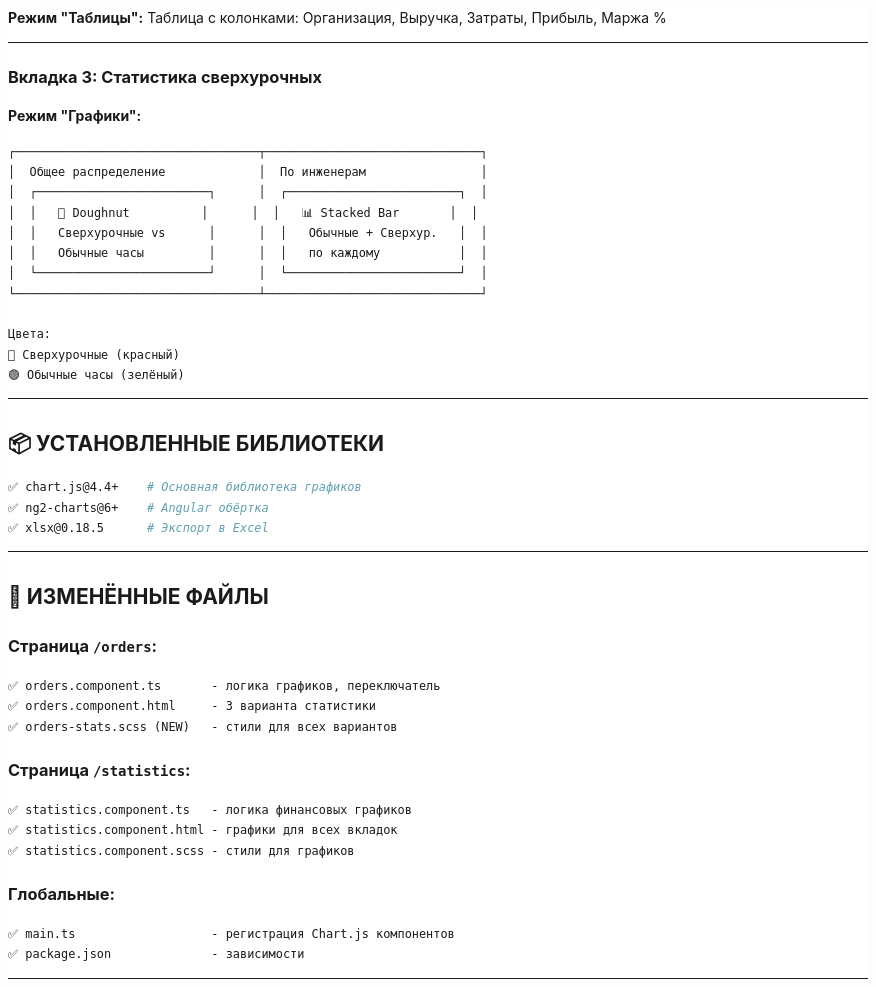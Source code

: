 **Режим "Таблицы":**
Таблица с колонками: Организация, Выручка, Затраты, Прибыль, Маржа %

---

### Вкладка 3: Статистика сверхурочных

**Режим "Графики":**
```
┌──────────────────────────────────┬──────────────────────────────┐
│  Общее распределение             │  По инженерам                │
│  ┌────────────────────────┐      │  ┌────────────────────────┐  │
│  │   🍩 Doughnut          │      │  │   📊 Stacked Bar       │  │
│  │   Сверхурочные vs      │      │  │   Обычные + Сверхур.   │  │
│  │   Обычные часы         │      │  │   по каждому           │  │
│  └────────────────────────┘      │  └────────────────────────┘  │
└──────────────────────────────────┴──────────────────────────────┘

Цвета:
🔴 Сверхурочные (красный)
🟢 Обычные часы (зелёный)
```

---

## 📦 УСТАНОВЛЕННЫЕ БИБЛИОТЕКИ

```bash
✅ chart.js@4.4+    # Основная библиотека графиков
✅ ng2-charts@6+    # Angular обёртка
✅ xlsx@0.18.5      # Экспорт в Excel
```

---

## 📁 ИЗМЕНЁННЫЕ ФАЙЛЫ

### Страница `/orders`:
```
✅ orders.component.ts       - логика графиков, переключатель
✅ orders.component.html     - 3 варианта статистики
✅ orders-stats.scss (NEW)   - стили для всех вариантов
```

### Страница `/statistics`:
```
✅ statistics.component.ts   - логика финансовых графиков
✅ statistics.component.html - графики для всех вкладок
✅ statistics.component.scss - стили для графиков
```

### Глобальные:
```
✅ main.ts                   - регистрация Chart.js компонентов
✅ package.json              - зависимости
```

---